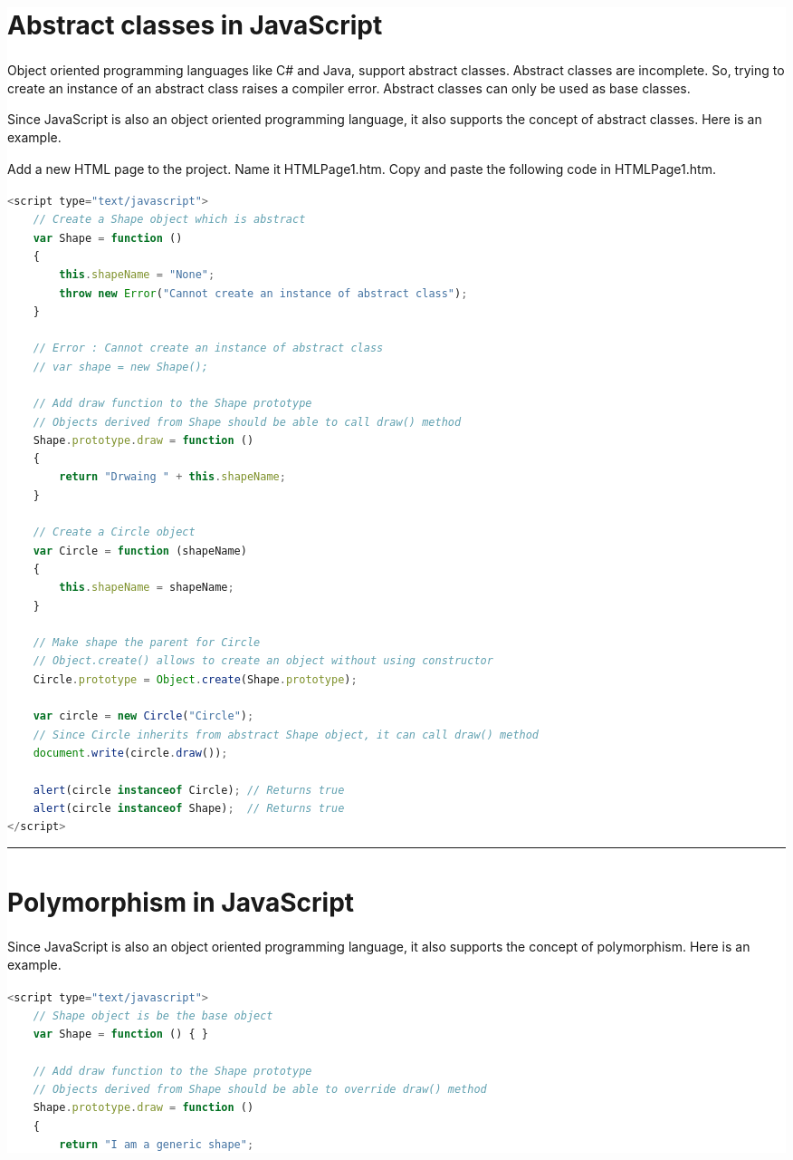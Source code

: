 
# Abstract classes in JavaScript
Object oriented programming languages like C# and Java, support abstract classes. Abstract classes are incomplete. So, trying to create an instance of an abstract class raises a compiler error. Abstract classes can only be used as base classes. 

Since JavaScript is also an object oriented programming language, it also supports the concept of abstract classes. Here is an example.

Add a new HTML page to the project. Name it HTMLPage1.htm. Copy and paste the following code in HTMLPage1.htm.
```js
<script type="text/javascript">
    // Create a Shape object which is abstract
    var Shape = function () 
    {
        this.shapeName = "None";
        throw new Error("Cannot create an instance of abstract class");
    }

    // Error : Cannot create an instance of abstract class
    // var shape = new Shape();

    // Add draw function to the Shape prototype
    // Objects derived from Shape should be able to call draw() method
    Shape.prototype.draw = function () 
    {
        return "Drwaing " + this.shapeName;
    }

    // Create a Circle object
    var Circle = function (shapeName) 
    {
        this.shapeName = shapeName;
    }

    // Make shape the parent for Circle
    // Object.create() allows to create an object without using constructor
    Circle.prototype = Object.create(Shape.prototype);

    var circle = new Circle("Circle");
    // Since Circle inherits from abstract Shape object, it can call draw() method
    document.write(circle.draw());

    alert(circle instanceof Circle); // Returns true
    alert(circle instanceof Shape);  // Returns true
</script>
```
***
# Polymorphism in JavaScript
Since JavaScript is also an object oriented programming language, it also supports the concept of polymorphism. Here is an example.
```js
<script type="text/javascript">
    // Shape object is be the base object
    var Shape = function () { }

    // Add draw function to the Shape prototype
    // Objects derived from Shape should be able to override draw() method
    Shape.prototype.draw = function () 
    {
        return "I am a generic shape";
```